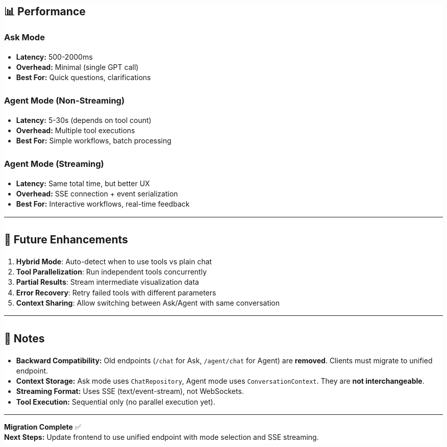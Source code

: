 ## 📊 Performance

### Ask Mode
- **Latency:** 500-2000ms
- **Overhead:** Minimal (single GPT call)
- **Best For:** Quick questions, clarifications

### Agent Mode (Non-Streaming)
- **Latency:** 5-30s (depends on tool count)
- **Overhead:** Multiple tool executions
- **Best For:** Simple workflows, batch processing

### Agent Mode (Streaming)
- **Latency:** Same total time, but better UX
- **Overhead:** SSE connection + event serialization
- **Best For:** Interactive workflows, real-time feedback

---

## 🔮 Future Enhancements

1. **Hybrid Mode**: Auto-detect when to use tools vs plain chat
2. **Tool Parallelization**: Run independent tools concurrently
3. **Partial Results**: Stream intermediate visualization data
4. **Error Recovery**: Retry failed tools with different parameters
5. **Context Sharing**: Allow switching between Ask/Agent with same conversation

---

## 📝 Notes

- **Backward Compatibility:** Old endpoints (`/chat` for Ask, `/agent/chat` for Agent) are **removed**. Clients must migrate to unified endpoint.
- **Context Storage:** Ask mode uses `ChatRepository`, Agent mode uses `ConversationContext`. They are **not interchangeable**.
- **Streaming Format:** Uses SSE (text/event-stream), not WebSockets.
- **Tool Execution:** Sequential only (no parallel execution yet).

---

**Migration Complete** ✅  
**Next Steps:** Update frontend to use unified endpoint with mode selection and SSE streaming.
